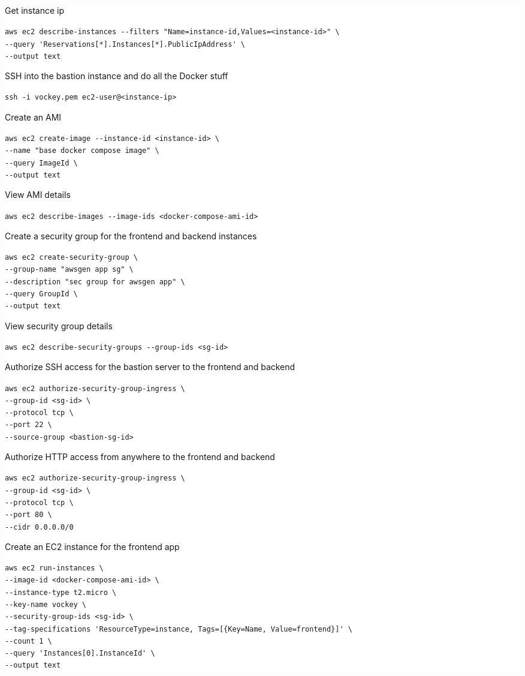 Get instance ip
```shell
aws ec2 describe-instances --filters "Name=instance-id,Values=<instance-id>" \
--query 'Reservations[*].Instances[*].PublicIpAddress' \
--output text
```

SSH into the bastion instance and do all the Docker stuff
```shell
ssh -i vockey.pem ec2-user@<instance-ip>
```

Create an AMI
```shell
aws ec2 create-image --instance-id <instance-id> \
--name "base docker compose image" \
--query ImageId \
--output text
```

View AMI details
```shell
aws ec2 describe-images --image-ids <docker-compose-ami-id>
```

Create a security group for the frontend and backend instances
```shell
aws ec2 create-security-group \
--group-name "awsgen app sg" \
--description "sec group for awsgen app" \
--query GroupId \
--output text
```

View security group details
```shell
aws ec2 describe-security-groups --group-ids <sg-id>
```

Authorize SSH access for the bastion server to the frontend and backend 
```shell
aws ec2 authorize-security-group-ingress \
--group-id <sg-id> \
--protocol tcp \
--port 22 \
--source-group <bastion-sg-id>
```

Authorize HTTP access from anywhere to the frontend and backend
```shell
aws ec2 authorize-security-group-ingress \
--group-id <sg-id> \
--protocol tcp \
--port 80 \
--cidr 0.0.0.0/0
```

Create an EC2 instance for the frontend app
```shell
aws ec2 run-instances \
--image-id <docker-compose-ami-id> \
--instance-type t2.micro \
--key-name vockey \
--security-group-ids <sg-id> \
--tag-specifications 'ResourceType=instance, Tags=[{Key=Name, Value=frontend}]' \
--count 1 \
--query 'Instances[0].InstanceId' \
--output text
```
